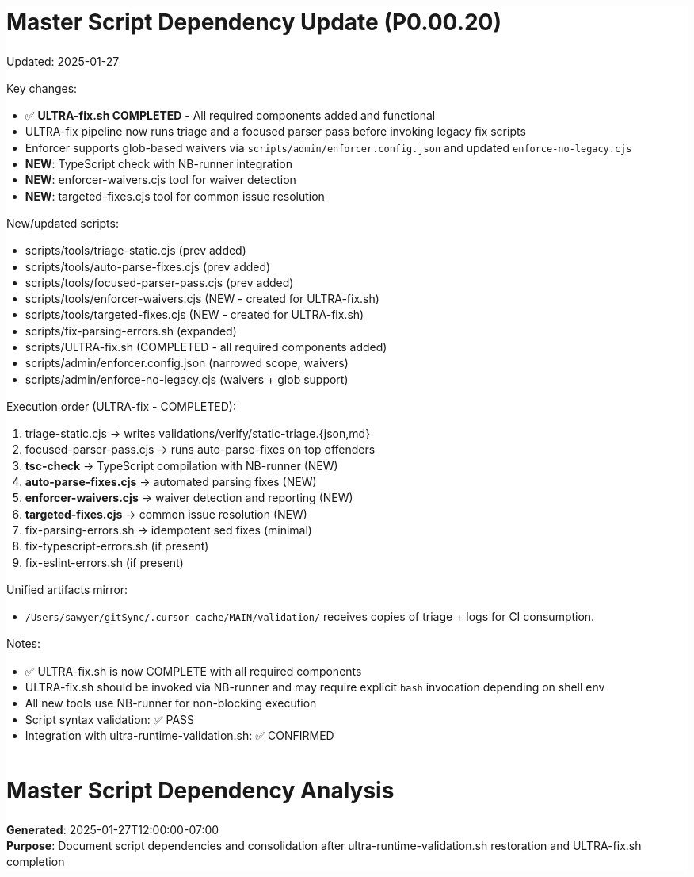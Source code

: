 # Master Script Dependency Update (P0.00.20)

Updated: 2025-01-27

Key changes:
- ✅ **ULTRA-fix.sh COMPLETED** - All required components added and functional
- ULTRA-fix pipeline now runs triage and a focused parser pass before invoking legacy fix scripts
- Enforcer supports glob-based waivers via `scripts/admin/enforcer.config.json` and updated `enforce-no-legacy.cjs`
- **NEW**: TypeScript check with NB-runner integration
- **NEW**: enforcer-waivers.cjs tool for waiver detection
- **NEW**: targeted-fixes.cjs tool for common issue resolution

New/updated scripts:
- scripts/tools/triage-static.cjs (prev added)
- scripts/tools/auto-parse-fixes.cjs (prev added)
- scripts/tools/focused-parser-pass.cjs (prev added)
- scripts/tools/enforcer-waivers.cjs (NEW - created for ULTRA-fix.sh)
- scripts/tools/targeted-fixes.cjs (NEW - created for ULTRA-fix.sh)
- scripts/fix-parsing-errors.sh (expanded)
- scripts/ULTRA-fix.sh (COMPLETED - all required components added)
- scripts/admin/enforcer.config.json (narrowed scope, waivers)
- scripts/admin/enforce-no-legacy.cjs (waivers + glob support)

Execution order (ULTRA-fix - COMPLETED):
1) triage-static.cjs → writes validations/verify/static-triage.{json,md}
2) focused-parser-pass.cjs → runs auto-parse-fixes on top offenders
3) **tsc-check** → TypeScript compilation with NB-runner (NEW)
4) **auto-parse-fixes.cjs** → automated parsing fixes (NEW)
5) **enforcer-waivers.cjs** → waiver detection and reporting (NEW)
6) **targeted-fixes.cjs** → common issue resolution (NEW)
7) fix-parsing-errors.sh → idempotent sed fixes (minimal)
8) fix-typescript-errors.sh (if present)
9) fix-eslint-errors.sh (if present)

Unified artifacts mirror:
- `/Users/sawyer/gitSync/.cursor-cache/MAIN/validation/` receives copies of triage + logs for CI consumption.

Notes:
- ✅ ULTRA-fix.sh is now COMPLETE with all required components
- ULTRA-fix.sh should be invoked via NB-runner and may require explicit `bash` invocation depending on shell env
- All new tools use NB-runner for non-blocking execution
- Script syntax validation: ✅ PASS
- Integration with ultra-runtime-validation.sh: ✅ CONFIRMED

# Master Script Dependency Analysis

**Generated**: 2025-01-27T12:00:00-07:00  
**Purpose**: Document script dependencies and consolidation after ultra-runtime-validation.sh restoration and ULTRA-fix.sh completion
